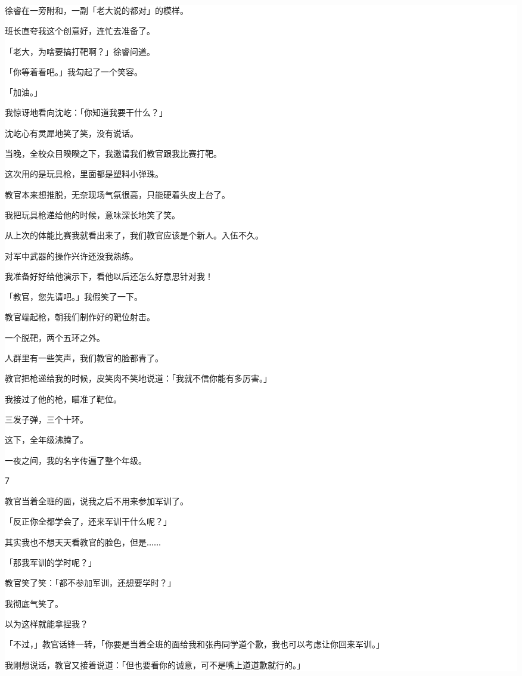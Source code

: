 徐睿在一旁附和，一副「老大说的都对」的模样。

班长直夸我这个创意好，连忙去准备了。

「老大，为啥要搞打靶啊？」徐睿问道。

「你等着看吧。」我勾起了一个笑容。

「加油。」

我惊讶地看向沈屹：「你知道我要干什么？」

沈屹心有灵犀地笑了笑，没有说话。

当晚，全校众目睽睽之下，我邀请我们教官跟我比赛打靶。

这次用的是玩具枪，里面都是塑料小弹珠。

教官本来想推脱，无奈现场气氛很高，只能硬着头皮上台了。

我把玩具枪递给他的时候，意味深长地笑了笑。

从上次的体能比赛我就看出来了，我们教官应该是个新人。入伍不久。

对军中武器的操作兴许还没我熟练。

我准备好好给他演示下，看他以后还怎么好意思针对我！

「教官，您先请吧。」我假笑了一下。

教官端起枪，朝我们制作好的靶位射击。

一个脱靶，两个五环之外。

人群里有一些笑声，我们教官的脸都青了。

教官把枪递给我的时候，皮笑肉不笑地说道：「我就不信你能有多厉害。」

我接过了他的枪，瞄准了靶位。

三发子弹，三个十环。

这下，全年级沸腾了。

一夜之间，我的名字传遍了整个年级。

7

教官当着全班的面，说我之后不用来参加军训了。

「反正你全都学会了，还来军训干什么呢？」

其实我也不想天天看教官的脸色，但是……

「那我军训的学时呢？」

教官笑了笑：「都不参加军训，还想要学时？」

我彻底气笑了。

以为这样就能拿捏我？

「不过，」教官话锋一转，「你要是当着全班的面给我和张冉同学道个歉，我也可以考虑让你回来军训。」

我刚想说话，教官又接着说道：「但也要看你的诚意，可不是嘴上道道歉就行的。」
